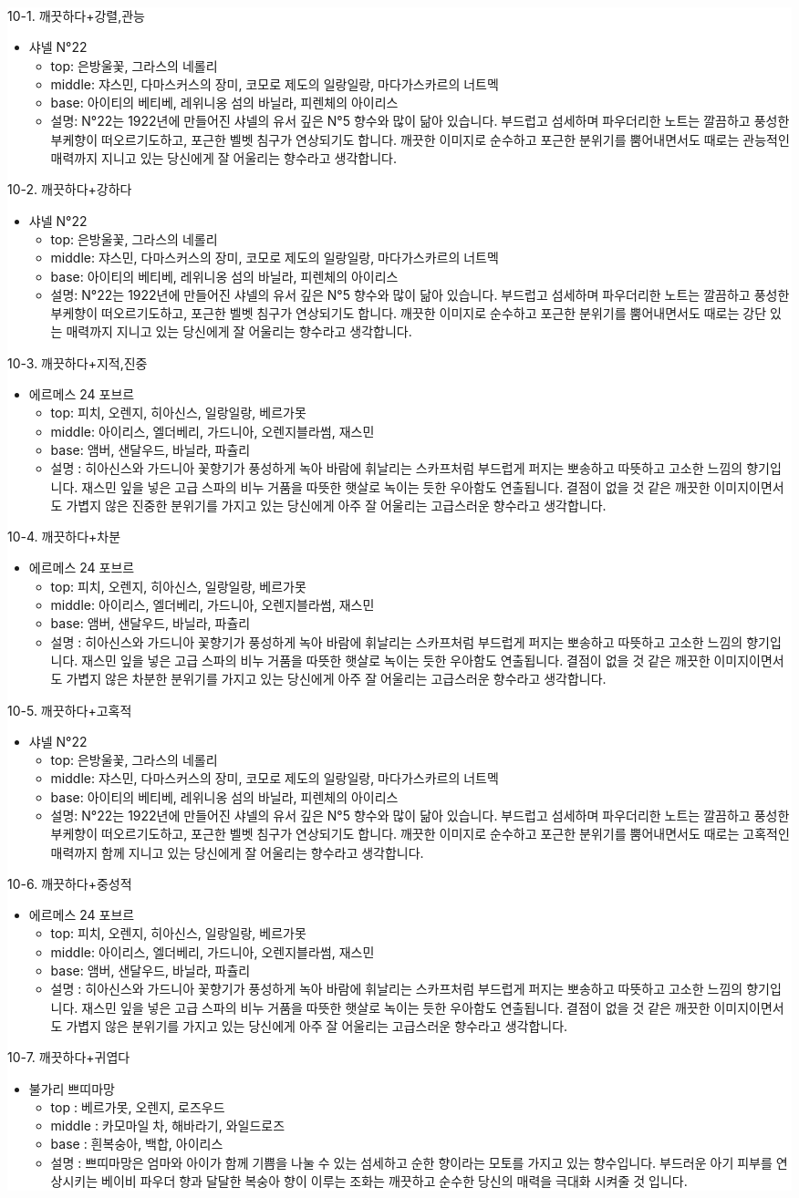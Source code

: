 10-1. 깨끗하다+강렬,관능 
- 샤넬 N°22
  - top: 은방울꽃, 그라스의 네롤리
  - middle: 쟈스민, 다마스커스의 장미, 코모로 제도의 일랑일랑, 마다가스카르의 너트멕
  - base: 아이티의 베티베, 레위니옹 섬의 바닐라, 피렌체의 아이리스
  - 설명: N°22는 1922년에 만들어진 샤넬의 유서 깊은 N°5 향수와 많이 닮아 있습니다. 부드럽고 섬세하며 파우더리한 노트는 깔끔하고 풍성한 부케향이 떠오르기도하고, 포근한 벨벳 침구가 연상되기도 합니다. 깨끗한 이미지로 순수하고 포근한 분위기를 뿜어내면서도 때로는 관능적인 매력까지 지니고 있는 당신에게 잘 어울리는 향수라고 생각합니다.

10-2. 깨끗하다+강하다
- 샤넬 N°22
  - top: 은방울꽃, 그라스의 네롤리
  - middle: 쟈스민, 다마스커스의 장미, 코모로 제도의 일랑일랑, 마다가스카르의 너트멕
  - base: 아이티의 베티베, 레위니옹 섬의 바닐라, 피렌체의 아이리스
  - 설명: N°22는 1922년에 만들어진 샤넬의 유서 깊은 N°5 향수와 많이 닮아 있습니다. 부드럽고 섬세하며 파우더리한 노트는 깔끔하고 풍성한 부케향이 떠오르기도하고, 포근한 벨벳 침구가 연상되기도 합니다. 깨끗한 이미지로 순수하고 포근한 분위기를 뿜어내면서도 때로는 강단 있는 매력까지 지니고 있는 당신에게 잘 어울리는 향수라고 생각합니다.

10-3. 깨끗하다+지적,진중
- 에르메스 24 포브르
  - top: 피치, 오렌지, 히아신스, 일랑일랑, 베르가못
  - middle: 아이리스, 엘더베리, 가드니아, 오렌지블라썸, 재스민
  - base: 앰버, 샌달우드, 바닐라, 파츌리
  - 설명 : 히아신스와 가드니아 꽃향기가 풍성하게 녹아 바람에 휘날리는 스카프처럼 부드럽게 퍼지는 뽀송하고 따뜻하고 고소한 느낌의 향기입니다. 재스민 잎을 넣은 고급 스파의 비누 거품을 따뜻한 햇살로 녹이는 듯한 우아함도 연출됩니다. 결점이 없을 것 같은 깨끗한 이미지이면서도 가볍지 않은 진중한 분위기를 가지고 있는 당신에게 아주 잘 어울리는 고급스러운 향수라고 생각합니다.

10-4. 깨끗하다+차분
- 에르메스 24 포브르
  - top: 피치, 오렌지, 히아신스, 일랑일랑, 베르가못
  - middle: 아이리스, 엘더베리, 가드니아, 오렌지블라썸, 재스민
  - base: 앰버, 샌달우드, 바닐라, 파츌리
  - 설명 : 히아신스와 가드니아 꽃향기가 풍성하게 녹아 바람에 휘날리는 스카프처럼 부드럽게 퍼지는 뽀송하고 따뜻하고 고소한 느낌의 향기입니다. 재스민 잎을 넣은 고급 스파의 비누 거품을 따뜻한 햇살로 녹이는 듯한 우아함도 연출됩니다. 결점이 없을 것 같은 깨끗한 이미지이면서도 가볍지 않은 차분한 분위기를 가지고 있는 당신에게 아주 잘 어울리는 고급스러운 향수라고 생각합니다.

10-5. 깨끗하다+고혹적
- 샤넬 N°22
  - top: 은방울꽃, 그라스의 네롤리
  - middle: 쟈스민, 다마스커스의 장미, 코모로 제도의 일랑일랑, 마다가스카르의 너트멕
  - base: 아이티의 베티베, 레위니옹 섬의 바닐라, 피렌체의 아이리스
  - 설명: N°22는 1922년에 만들어진 샤넬의 유서 깊은 N°5 향수와 많이 닮아 있습니다. 부드럽고 섬세하며 파우더리한 노트는 깔끔하고 풍성한 부케향이 떠오르기도하고, 포근한 벨벳 침구가 연상되기도 합니다. 깨끗한 이미지로 순수하고 포근한 분위기를 뿜어내면서도 때로는 고혹적인 매력까지 함께 지니고 있는 당신에게 잘 어울리는 향수라고 생각합니다.

10-6. 깨끗하다+중성적 
- 에르메스 24 포브르
  - top: 피치, 오렌지, 히아신스, 일랑일랑, 베르가못
  - middle: 아이리스, 엘더베리, 가드니아, 오렌지블라썸, 재스민
  - base: 앰버, 샌달우드, 바닐라, 파츌리
  - 설명 : 히아신스와 가드니아 꽃향기가 풍성하게 녹아 바람에 휘날리는 스카프처럼 부드럽게 퍼지는 뽀송하고 따뜻하고 고소한 느낌의 향기입니다. 재스민 잎을 넣은 고급 스파의 비누 거품을 따뜻한 햇살로 녹이는 듯한 우아함도 연출됩니다. 결점이 없을 것 같은 깨끗한 이미지이면서도 가볍지 않은 분위기를 가지고 있는 당신에게 아주 잘 어울리는 고급스러운 향수라고 생각합니다.

10-7. 깨끗하다+귀엽다
- 불가리 쁘띠마망
  - top : 베르가못, 오렌지, 로즈우드
  - middle : 카모마일 차, 해바라기, 와일드로즈
  - base : 흰복숭아, 백합, 아이리스
  - 설명 : 쁘띠마망은 엄마와 아이가 함께 기쁨을 나눌 수 있는 섬세하고 순한 향이라는 모토를 가지고 있는 향수입니다. 부드러운 아기 피부를 연상시키는 베이비 파우더 향과 달달한 복숭아 향이 이루는 조화는 깨끗하고 순수한 당신의 매력을 극대화 시켜줄 것 입니다.
